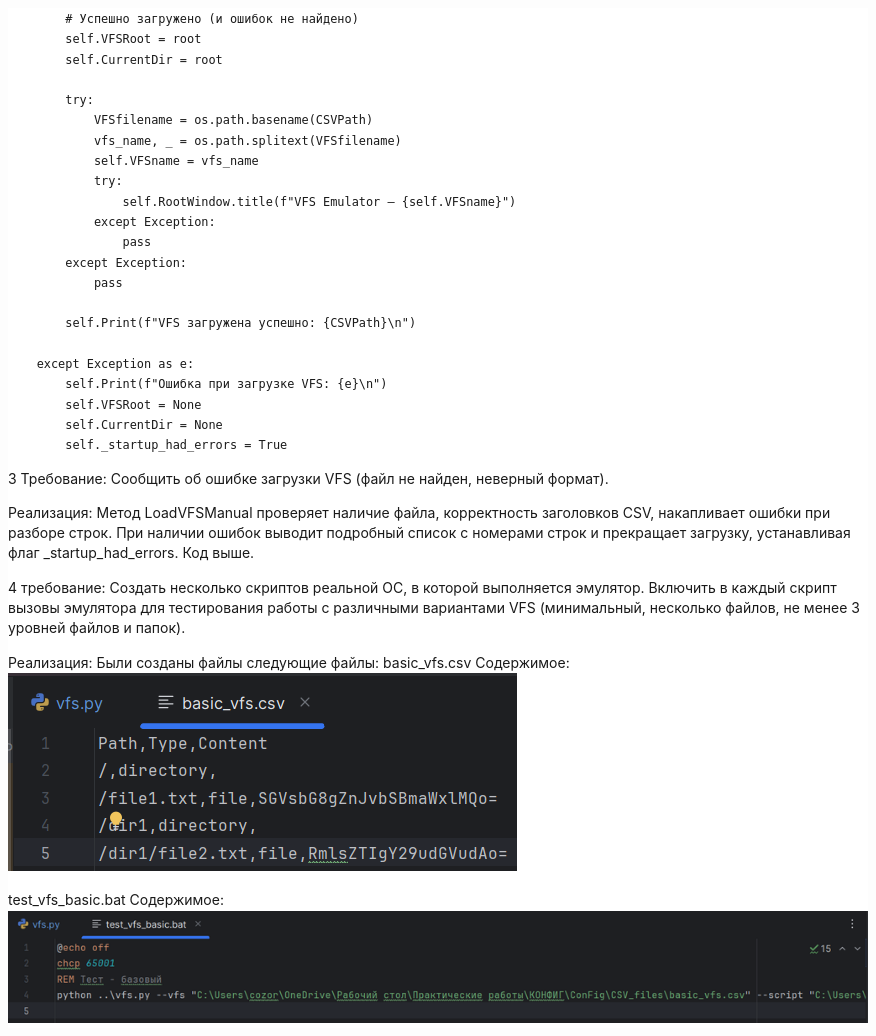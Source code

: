             # Успешно загружено (и ошибок не найдено)
            self.VFSRoot = root
            self.CurrentDir = root

            try:
                VFSfilename = os.path.basename(CSVPath)
                vfs_name, _ = os.path.splitext(VFSfilename)
                self.VFSname = vfs_name
                try:
                    self.RootWindow.title(f"VFS Emulator — {self.VFSname}")
                except Exception:
                    pass
            except Exception:
                pass

            self.Print(f"VFS загружена успешно: {CSVPath}\n")

        except Exception as e:
            self.Print(f"Ошибка при загрузке VFS: {e}\n")
            self.VFSRoot = None
            self.CurrentDir = None
            self._startup_had_errors = True

3 Требование: Сообщить об ошибке загрузки VFS (файл не найден, неверный формат).

Реализация: Метод LoadVFSManual проверяет наличие файла, корректность заголовков CSV, накапливает ошибки при разборе строк. При наличии ошибок выводит подробный список с номерами строк и прекращает загрузку, устанавливая флаг _startup_had_errors. Код выше.

4 требование: Создать несколько скриптов реальной ОС, в которой выполняется эмулятор. Включить в каждый скрипт вызовы эмулятора для тестирования работы c различными вариантами VFS (минимальный, несколько файлов, не менее 3 уровней файлов и папок).

Реализация: Были созданы файлы следующие файлы:
basic_vfs.csv
Содержимое:
![alt text](image-28.png)

test_vfs_basic.bat
Содержимое:
![alt text](image-29.png)